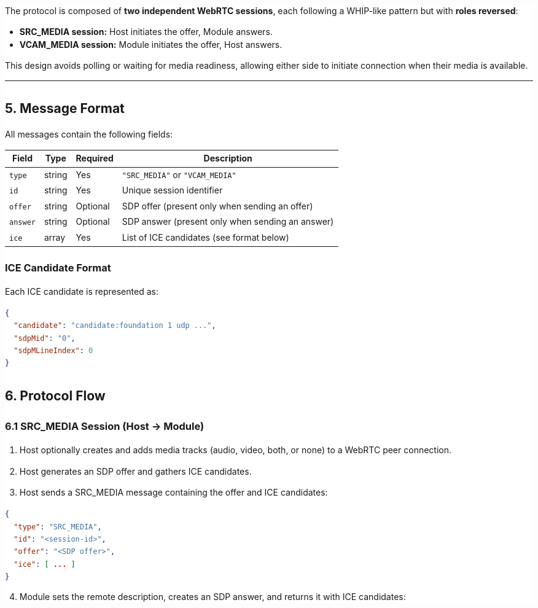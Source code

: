 The protocol is composed of **two independent WebRTC sessions**, each following a WHIP-like pattern but with **roles reversed**:

- **SRC_MEDIA session:** Host initiates the offer, Module answers.
- **VCAM_MEDIA session:** Module initiates the offer, Host answers.

This design avoids polling or waiting for media readiness, allowing either side to initiate connection when their media is available.

---

## 5. Message Format

All messages contain the following fields:

| Field   | Type      | Required | Description                                  |
|---------|-----------|----------|----------------------------------------------|
| `type`  | string    | Yes      | `"SRC_MEDIA"` or `"VCAM_MEDIA"`              |
| `id`    | string    | Yes      | Unique session identifier                     |
| `offer` | string    | Optional | SDP offer (present only when sending an offer) |
| `answer`| string    | Optional | SDP answer (present only when sending an answer)|
| `ice`   | array     | Yes      | List of ICE candidates (see format below)    |

### ICE Candidate Format

Each ICE candidate is represented as:

```json
{
  "candidate": "candidate:foundation 1 udp ...",
  "sdpMid": "0",
  "sdpMLineIndex": 0
}
```
## 6. Protocol Flow
### 6.1 SRC_MEDIA Session (Host → Module)
1. Host optionally creates and adds media tracks (audio, video, both, or none) to a WebRTC peer connection.

2. Host generates an SDP offer and gathers ICE candidates.

3. Host sends a SRC_MEDIA message containing the offer and ICE candidates:

```json
{
  "type": "SRC_MEDIA",
  "id": "<session-id>",
  "offer": "<SDP offer>",
  "ice": [ ... ]
}
```
4. Module sets the remote description, creates an SDP answer, and returns it with ICE candidates:
